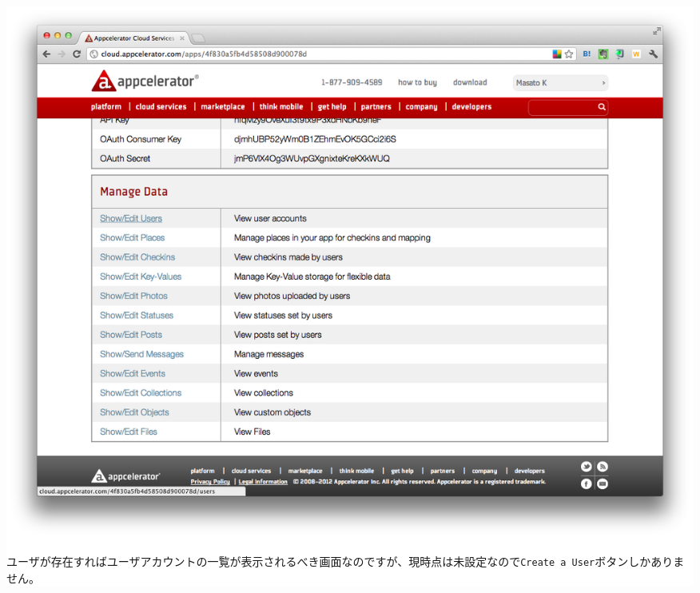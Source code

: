 <img src="https://github.com/donayama/TiNote/raw/master/FirstStepGuide/images/ACSAppsMenu_ManageData_CreateUser1.png" />

ユーザが存在すればユーザアカウントの一覧が表示されるべき画面なのですが、現時点は未設定なので```Create a User```ボタンしかありません。
